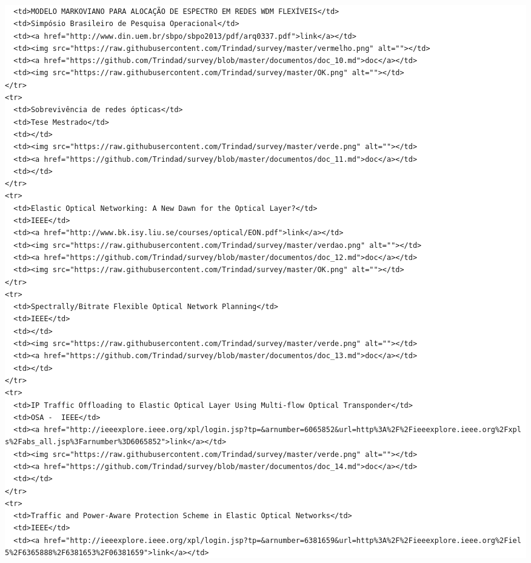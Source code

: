      <td>MODELO MARKOVIANO PARA ALOCAÇÃO DE ESPECTRO EM REDES WDM FLEXÍVEIS</td>
      <td>Simpósio Brasileiro de Pesquisa Operacional</td>
      <td><a href="http://www.din.uem.br/sbpo/sbpo2013/pdf/arq0337.pdf">link</a></td>
      <td><img src="https://raw.githubusercontent.com/Trindad/survey/master/vermelho.png" alt=""></td>
      <td><a href="https://github.com/Trindad/survey/blob/master/documentos/doc_10.md">doc</a></td>
      <td><img src="https://raw.githubusercontent.com/Trindad/survey/master/OK.png" alt=""></td>
    </tr>
    <tr>
      <td>Sobrevivência de redes ópticas</td>
      <td>Tese Mestrado</td>
      <td></td>
      <td><img src="https://raw.githubusercontent.com/Trindad/survey/master/verde.png" alt=""></td>
      <td><a href="https://github.com/Trindad/survey/blob/master/documentos/doc_11.md">doc</a></td>
      <td></td>
    </tr>
    <tr>
      <td>Elastic Optical Networking: A New Dawn for the Optical Layer?</td>
      <td>IEEE</td>
      <td><a href="http://www.bk.isy.liu.se/courses/optical/EON.pdf">link</a></td>
      <td><img src="https://raw.githubusercontent.com/Trindad/survey/master/verdao.png" alt=""></td>
      <td><a href="https://github.com/Trindad/survey/blob/master/documentos/doc_12.md">doc</a></td>
      <td><img src="https://raw.githubusercontent.com/Trindad/survey/master/OK.png" alt=""></td>
    </tr>
    <tr>
      <td>Spectrally/Bitrate Flexible Optical Network Planning</td>
      <td>IEEE</td>
      <td></td>
      <td><img src="https://raw.githubusercontent.com/Trindad/survey/master/verde.png" alt=""></td>
      <td><a href="https://github.com/Trindad/survey/blob/master/documentos/doc_13.md">doc</a></td>
      <td></td>
    </tr>
    <tr>
      <td>IP Traffic Offloading to Elastic Optical Layer Using Multi-flow Optical Transponder</td>
      <td>OSA -  IEEE</td>
      <td><a href="http://ieeexplore.ieee.org/xpl/login.jsp?tp=&arnumber=6065852&url=http%3A%2F%2Fieeexplore.ieee.org%2Fxpls%2Fabs_all.jsp%3Farnumber%3D6065852">link</a></td>
      <td><img src="https://raw.githubusercontent.com/Trindad/survey/master/verde.png" alt=""></td>
      <td><a href="https://github.com/Trindad/survey/blob/master/documentos/doc_14.md">doc</a></td>
      <td></td>
    </tr>
    <tr>
      <td>Traffic and Power-Aware Protection Scheme in Elastic Optical Networks</td>
      <td>IEEE</td>
      <td><a href="http://ieeexplore.ieee.org/xpl/login.jsp?tp=&arnumber=6381659&url=http%3A%2F%2Fieeexplore.ieee.org%2Fiel5%2F6365888%2F6381653%2F06381659">link</a></td>